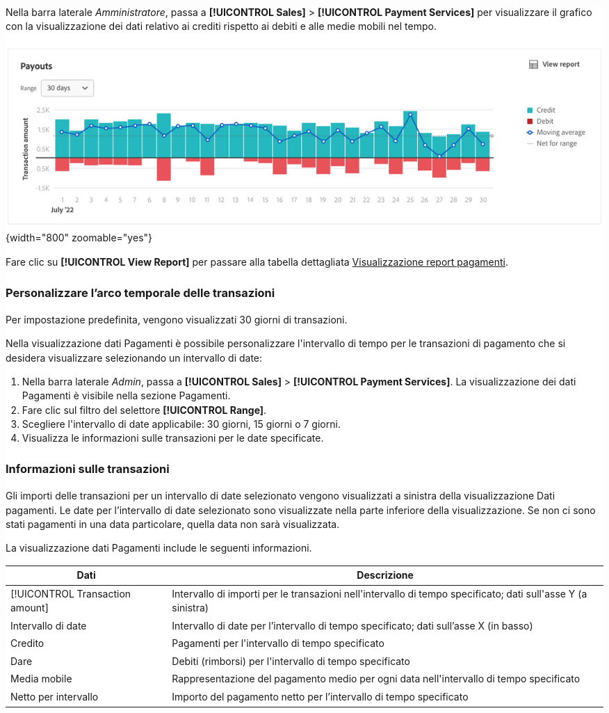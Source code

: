 Nella barra laterale _Amministratore_, passa a **[!UICONTROL Sales]** > **[!UICONTROL Payment Services]** per visualizzare il grafico con la visualizzazione dei dati relativo ai crediti rispetto ai debiti e alle medie mobili nel tempo.

![Visualizzazione dati di pagamento nell&#39;amministratore](assets/payouts-report.png){width="800" zoomable="yes"}

Fare clic su **[!UICONTROL View Report]** per passare alla tabella dettagliata [Visualizzazione report pagamenti](#payouts-report-view).

### Personalizzare l’arco temporale delle transazioni

Per impostazione predefinita, vengono visualizzati 30 giorni di transazioni.

Nella visualizzazione dati Pagamenti è possibile personalizzare l&#39;intervallo di tempo per le transazioni di pagamento che si desidera visualizzare selezionando un intervallo di date:

1. Nella barra laterale _Admin_, passa a **[!UICONTROL Sales]** > **[!UICONTROL Payment Services]**. La visualizzazione dei dati Pagamenti è visibile nella sezione Pagamenti.
1. Fare clic sul filtro del selettore **[!UICONTROL Range]**.
1. Scegliere l&#39;intervallo di date applicabile: 30 giorni, 15 giorni o 7 giorni.
1. Visualizza le informazioni sulle transazioni per le date specificate.

### Informazioni sulle transazioni

Gli importi delle transazioni per un intervallo di date selezionato vengono visualizzati a sinistra della visualizzazione Dati pagamenti. Le date per l’intervallo di date selezionato sono visualizzate nella parte inferiore della visualizzazione. Se non ci sono stati pagamenti in una data particolare, quella data non sarà visualizzata.

La visualizzazione dati Pagamenti include le seguenti informazioni.

| Dati | Descrizione |
| ------------ | -------------------- |
| [!UICONTROL Transaction amount] | Intervallo di importi per le transazioni nell&#39;intervallo di tempo specificato; dati sull&#39;asse Y (a sinistra) |
| Intervallo di date | Intervallo di date per l’intervallo di tempo specificato; dati sull’asse X (in basso) |
| Credito | Pagamenti per l&#39;intervallo di tempo specificato |
| Dare | Debiti (rimborsi) per l&#39;intervallo di tempo specificato |
| Media mobile | Rappresentazione del pagamento medio per ogni data nell&#39;intervallo di tempo specificato |
| Netto per intervallo | Importo del pagamento netto per l’intervallo di tempo specificato |
